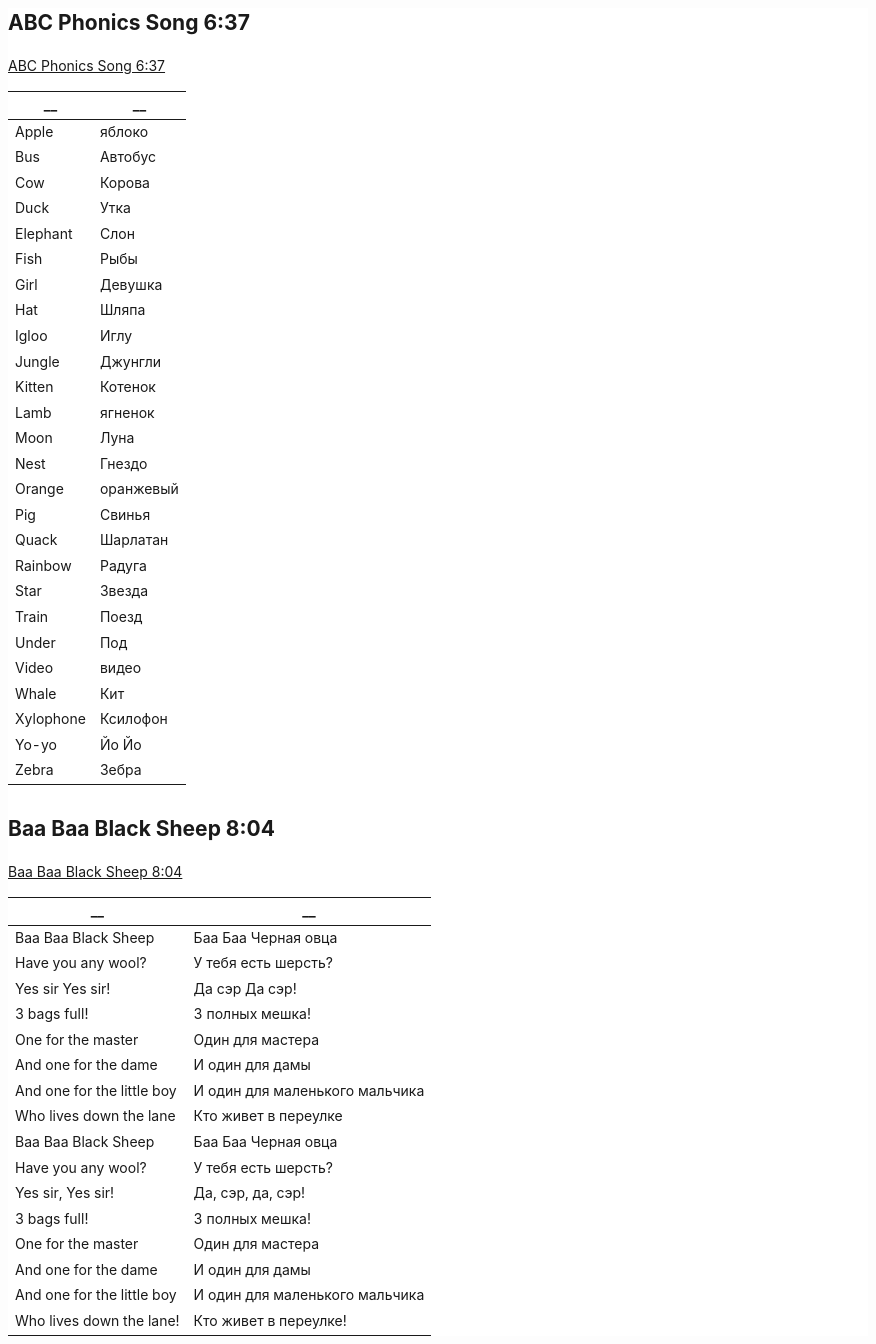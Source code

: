   
## ABC Phonics Song 6:37
[ABC Phonics Song 6:37](https://www.youtube.com/watch?v=HP-MbfHFUqs&list=PLlWdA2I6lDMXYl-GX1FD7n0EHQvHEdhaE&index=17&t=397s)   
  
  
__|__
--|--
Apple|яблоко
Bus|Автобус
Cow|Корова
Duck|Утка
Elephant|Слон
Fish|Рыбы
Girl|Девушка
Hat|Шляпа
Igloo|Иглу
Jungle|Джунгли
Kitten|Котенок
Lamb|ягненок
Moon|Луна
Nest|Гнездо
Orange|оранжевый
Pig|Свинья
Quack|Шарлатан
Rainbow|Радуга
Star|Звезда
Train|Поезд
Under|Под
Video|видео
Whale|Кит
Xylophone|Ксилофон
Yo-yo|Йо Йо
Zebra|Зебра
  
  
## Baa Baa Black Sheep 8:04
[Baa Baa Black Sheep 8:04](https://www.youtube.com/watch?v=HP-MbfHFUqs&list=PLlWdA2I6lDMXYl-GX1FD7n0EHQvHEdhaE&index=17&t=484s)   
  
  
__|__
--|--
Baa Baa Black Sheep|Баа Баа Черная овца
Have you any wool?|У тебя есть шерсть?
Yes sir Yes sir!|Да сэр Да сэр!
3 bags full!|3 полных мешка!
One for the master|Один для мастера
And one for the dame|И один для дамы
And one for the little boy|И один для маленького мальчика
Who lives down the lane|Кто живет в переулке
Baa Baa Black Sheep|Баа Баа Черная овца
Have you any wool?|У тебя есть шерсть?
Yes sir, Yes sir!|Да, сэр, да, сэр!
3 bags full!|3 полных мешка!
One for the master|Один для мастера
And one for the dame|И один для дамы
And one for the little boy|И один для маленького мальчика
Who lives down the lane!|Кто живет в переулке!
  